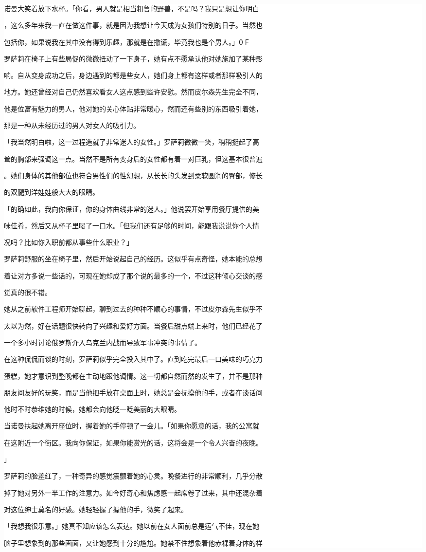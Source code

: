 诺曼大笑着放下水杯。「你看，男人就是相当粗鲁的野兽，不是吗？我只是想让你明白

，这么多年来我一直在做这件事，就是因为我想让今天成为女孩们特别的日子。当然也

包括你，如果说我在其中没有得到乐趣，那就是在撒谎，毕竟我也是个男人。」0 F

罗萨莉在椅子上有些局促的微微扭动了一下身子，她有点不愿承认他对她施加了某种影

响。自从变身成功之后，身边遇到的都是些女人，她们身上都有这样或者那样吸引人的

地方。她还曾经对自己仍然喜欢看女人这点感到些许安慰。然而皮尔森先生完全不同，

他是位富有魅力的男人，他对她的关心体贴非常暖心，然而还有些别的东西吸引着她，

那是一种从未经历过的男人对女人的吸引力。

「我当然明白啦，这一过程造就了非常迷人的女性。」罗萨莉微微一笑，稍稍挺起了高

耸的胸部来强调这一点。当然不是所有变身后的女性都有着一对巨乳，但这基本很普遍

。她们身体的其他部位也符合男性们的性幻想，从长长的头发到柔软圆润的臀部，修长

的双腿到洋娃娃般大大的眼睛。

「的确如此，我向你保证，你的身体曲线非常的迷人。」他说罢开始享用餐厅提供的美

味佳肴，然后又从杯子里喝了一口水。「但我们还有足够的时间，能跟我说说你个人情

况吗？比如你入职前都从事些什么职业？」

罗萨莉舒服的坐在椅子里，然后开始说起自己的经历。这似乎有点奇怪，她本能的总想

着让对方多说一些话的，可现在她却成了那个说的最多的一个，不过这种倾心交谈的感

觉真的很不错。

她从之前软件工程师开始聊起，聊到过去的种种不顺心的事情，不过皮尔森先生似乎不

太以为然，好在话题很快转向了兴趣和爱好方面。当餐后甜点端上来时，他们已经花了

一个多小时讨论俄罗斯介入乌克兰内战而导致军事冲突的事情了。

在这种侃侃而谈的时刻，罗萨莉似乎完全投入其中了。直到吃完最后一口美味的巧克力

蛋糕，她才意识到整晚都在主动地跟他调情。这一切都自然而然的发生了，并不是那种

朋友间友好的玩笑，而是当他把手放在桌面上时，她总是会抚摸他的手，或者在谈话间

他时不时恭维她的时候，她都会向他眨一眨美丽的大眼睛。

当诺曼扶起她离开座位时，握着她的手停顿了一会儿。「如果你愿意的话，我的公寓就

在这附近一个街区。我向你保证，如果你能赏光的话，这将会是一个令人兴奋的夜晚。

」

罗萨莉的脸羞红了，一种奇异的感觉震颤着她的心灵。晚餐进行的非常顺利，几乎分散

掉了她对另外一半工作的注意力。如今好奇心和焦虑感一起席卷了过来，其中还混杂着

对这位绅士莫名的好感。她轻轻握了握他的手，微笑了起来。

「我想我很乐意。」她真不知应该怎么表达。她以前在女人面前总是运气不佳，现在她

脑子里想象到的那些画面，又让她感到十分的尴尬。她禁不住想象着他赤裸着身体的样
